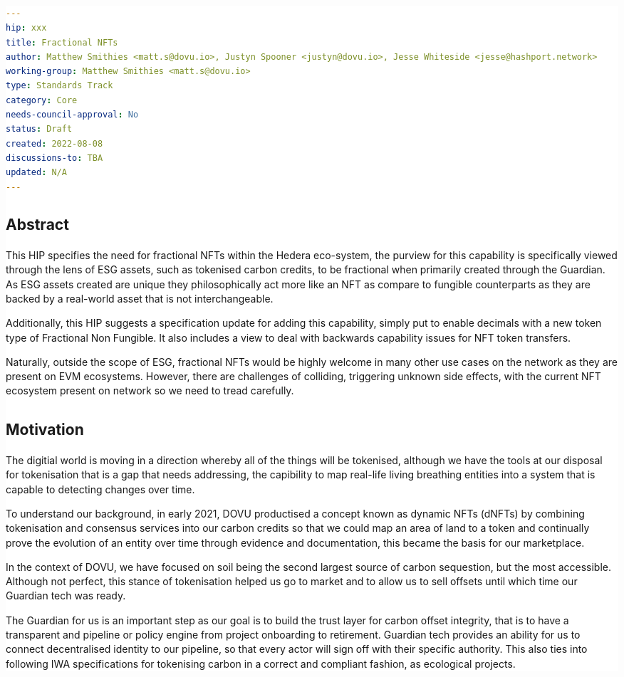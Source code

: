 ```yaml
---
hip: xxx
title: Fractional NFTs
author: Matthew Smithies <matt.s@dovu.io>, Justyn Spooner <justyn@dovu.io>, Jesse Whiteside <jesse@hashport.network>
working-group: Matthew Smithies <matt.s@dovu.io>
type: Standards Track
category: Core
needs-council-approval: No
status: Draft
created: 2022-08-08
discussions-to: TBA
updated: N/A
---
```


## Abstract

This HIP specifies the need for fractional NFTs within the Hedera eco-system, the purview for this capability is specifically viewed through the lens of ESG assets, such as tokenised carbon credits, to be fractional when primarily created through the Guardian. As ESG assets created are unique they philosophically act more like an NFT as compare to fungible counterparts as they are backed by a real-world asset that is not interchangeable.

Additionally, this HIP suggests a specification update for adding this capability, simply put to enable decimals with a new token type of Fractional Non Fungible. It also includes a view to deal with backwards capability issues for NFT token transfers.

Naturally, outside the scope of ESG, fractional NFTs would be highly welcome in many other use cases on the network as they are present on EVM ecosystems. However, there are challenges of colliding, triggering unknown side effects, with the current NFT ecosystem present on network so we need to tread carefully.

## Motivation

The digitial world is moving in a direction whereby all of the things will be tokenised, although we have the tools at our disposal for tokenisation that is a gap that needs addressing, the capibility to map real-life living breathing entities into a system that is capable to detecting changes over time.

To understand our background, in early 2021, DOVU productised a concept known as dynamic NFTs (dNFTs) by combining tokenisation and consensus services into our carbon credits so that we could map an area of land to a token and continually prove the evolution of an entity over time through evidence and documentation, this became the basis for our marketplace.

In the context of DOVU, we have focused on soil being the second largest source of carbon sequestion, but the most accessible. Although not perfect, this stance of tokenisation helped us go to market and to allow us to sell offsets until which time our Guardian tech was ready.

The Guardian for us is an important step as our goal is to build the trust layer for carbon offset integrity, that is to have a transparent and pipeline or policy engine from project onboarding to retirement. Guardian tech provides an ability for us to connect decentralised identity to our pipeline, so that every actor will sign off with their specific authority. This also ties into following IWA specifications for tokenising carbon in a correct and compliant fashion, as ecological projects.
